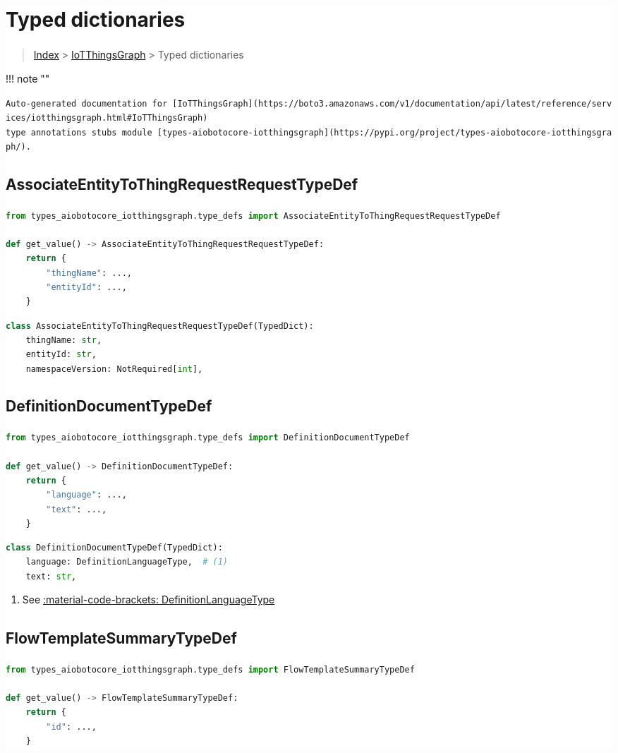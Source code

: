 # Typed dictionaries

> [Index](../README.md) > [IoTThingsGraph](./README.md) > Typed dictionaries

!!! note ""

    Auto-generated documentation for [IoTThingsGraph](https://boto3.amazonaws.com/v1/documentation/api/latest/reference/services/iotthingsgraph.html#IoTThingsGraph)
    type annotations stubs module [types-aiobotocore-iotthingsgraph](https://pypi.org/project/types-aiobotocore-iotthingsgraph/).

## AssociateEntityToThingRequestRequestTypeDef

```python title="Usage Example"
from types_aiobotocore_iotthingsgraph.type_defs import AssociateEntityToThingRequestRequestTypeDef

def get_value() -> AssociateEntityToThingRequestRequestTypeDef:
    return {
        "thingName": ...,
        "entityId": ...,
    }
```

```python title="Definition"
class AssociateEntityToThingRequestRequestTypeDef(TypedDict):
    thingName: str,
    entityId: str,
    namespaceVersion: NotRequired[int],
```

## DefinitionDocumentTypeDef

```python title="Usage Example"
from types_aiobotocore_iotthingsgraph.type_defs import DefinitionDocumentTypeDef

def get_value() -> DefinitionDocumentTypeDef:
    return {
        "language": ...,
        "text": ...,
    }
```

```python title="Definition"
class DefinitionDocumentTypeDef(TypedDict):
    language: DefinitionLanguageType,  # (1)
    text: str,
```

1. See [:material-code-brackets: DefinitionLanguageType](./literals.md#definitionlanguagetype) 
## FlowTemplateSummaryTypeDef

```python title="Usage Example"
from types_aiobotocore_iotthingsgraph.type_defs import FlowTemplateSummaryTypeDef

def get_value() -> FlowTemplateSummaryTypeDef:
    return {
        "id": ...,
    }
```
